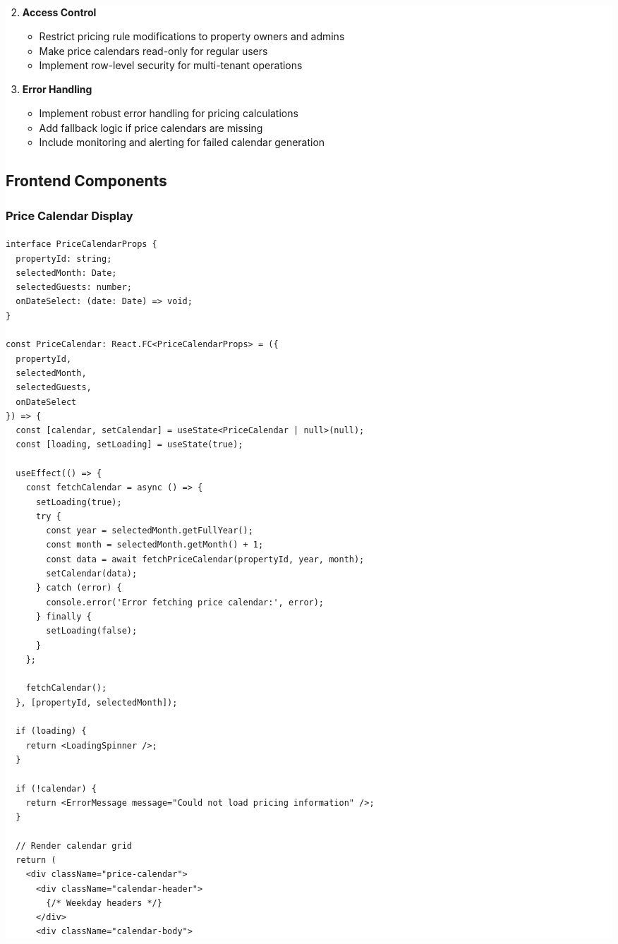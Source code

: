 2. **Access Control**
   - Restrict pricing rule modifications to property owners and admins
   - Make price calendars read-only for regular users
   - Implement row-level security for multi-tenant operations

3. **Error Handling**
   - Implement robust error handling for pricing calculations
   - Add fallback logic if price calendars are missing
   - Include monitoring and alerting for failed calendar generation

## Frontend Components

### Price Calendar Display

```tsx
interface PriceCalendarProps {
  propertyId: string;
  selectedMonth: Date;
  selectedGuests: number;
  onDateSelect: (date: Date) => void;
}

const PriceCalendar: React.FC<PriceCalendarProps> = ({
  propertyId,
  selectedMonth,
  selectedGuests,
  onDateSelect
}) => {
  const [calendar, setCalendar] = useState<PriceCalendar | null>(null);
  const [loading, setLoading] = useState(true);
  
  useEffect(() => {
    const fetchCalendar = async () => {
      setLoading(true);
      try {
        const year = selectedMonth.getFullYear();
        const month = selectedMonth.getMonth() + 1;
        const data = await fetchPriceCalendar(propertyId, year, month);
        setCalendar(data);
      } catch (error) {
        console.error('Error fetching price calendar:', error);
      } finally {
        setLoading(false);
      }
    };
    
    fetchCalendar();
  }, [propertyId, selectedMonth]);
  
  if (loading) {
    return <LoadingSpinner />;
  }
  
  if (!calendar) {
    return <ErrorMessage message="Could not load pricing information" />;
  }
  
  // Render calendar grid
  return (
    <div className="price-calendar">
      <div className="calendar-header">
        {/* Weekday headers */}
      </div>
      <div className="calendar-body">
```